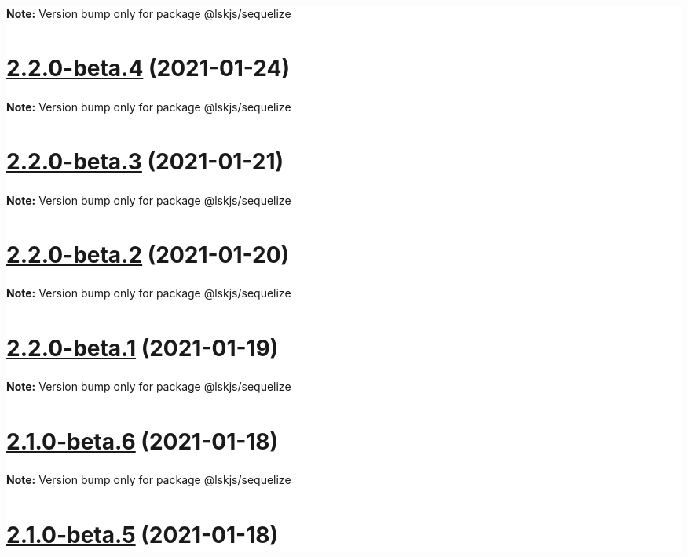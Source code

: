**Note:** Version bump only for package @lskjs/sequelize





# [2.2.0-beta.4](https://github.com/lskjs/lskjs/tree/master/packages/sequelize/compare/v2.2.0-beta.3...v2.2.0-beta.4) (2021-01-24)

**Note:** Version bump only for package @lskjs/sequelize





# [2.2.0-beta.3](https://github.com/lskjs/lskjs/tree/master/packages/sequelize/compare/v2.2.0-beta.2...v2.2.0-beta.3) (2021-01-21)

**Note:** Version bump only for package @lskjs/sequelize





# [2.2.0-beta.2](https://github.com/lskjs/lskjs/tree/master/packages/sequelize/compare/v2.2.0-beta.1...v2.2.0-beta.2) (2021-01-20)

**Note:** Version bump only for package @lskjs/sequelize





# [2.2.0-beta.1](https://github.com/lskjs/lskjs/tree/master/packages/sequelize/compare/v2.1.0-beta.6...v2.2.0-beta.1) (2021-01-19)

**Note:** Version bump only for package @lskjs/sequelize





# [2.1.0-beta.6](https://github.com/lskjs/lskjs/tree/master/packages/sequelize/compare/v2.1.0-beta.5...v2.1.0-beta.6) (2021-01-18)

**Note:** Version bump only for package @lskjs/sequelize





# [2.1.0-beta.5](https://github.com/lskjs/lskjs/tree/master/packages/sequelize/compare/v2.1.0-beta.4...v2.1.0-beta.5) (2021-01-18)
